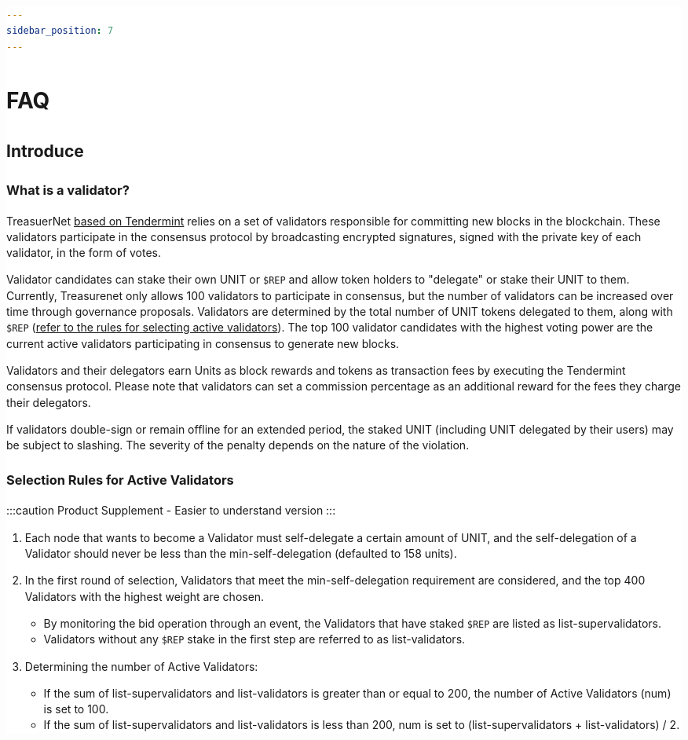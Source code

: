 ```yaml
---
sidebar_position: 7
---
```


# FAQ

## Introduce

### What is a validator?

TreasuerNet [based on Tendermint](https://docs.tendermint.com/main/introduction/what-is-tendermint.html) relies on a set of validators responsible for committing new blocks in the blockchain. These validators participate in the consensus protocol by broadcasting encrypted signatures, signed with the private key of each validator, in the form of votes.

Validator candidates can stake their own UNIT or `$REP` and allow token holders to "delegate" or stake their UNIT to them. Currently, Treasurenet only allows 100 validators to participate in consensus, but the number of validators can be increased over time through governance proposals. Validators are determined by the total number of UNIT tokens delegated to them, along with `$REP` ([refer to the rules for selecting active validators](./faq.md)). The top 100 validator candidates with the highest voting power are the current active validators participating in consensus to generate new blocks.

Validators and their delegators earn Units as block rewards and tokens as transaction fees by executing the Tendermint consensus protocol. Please note that validators can set a commission percentage as an additional reward for the fees they charge their delegators.

If validators double-sign or remain offline for an extended period, the staked UNIT (including UNIT delegated by their users) may be subject to slashing. The severity of the penalty depends on the nature of the violation.

### Selection Rules for Active Validators

:::caution
Product Supplement - Easier to understand version
:::

1. Each node that wants to become a Validator must self-delegate a certain amount of UNIT, and the self-delegation of a Validator should never be less than the min-self-delegation (defaulted to 158 units).

2. In the first round of selection, Validators that meet the min-self-delegation requirement are considered, and the top 400 Validators with the highest weight are chosen.

   - By monitoring the bid operation through an event, the Validators that have staked `$REP` are listed as list-supervalidators.
   - Validators without any `$REP` stake in the first step are referred to as list-validators.

3. Determining the number of Active Validators:

   - If the sum of list-supervalidators and list-validators is greater than or equal to 200, the number of Active Validators (num) is set to 100.
   - If the sum of list-supervalidators and list-validators is less than 200, num is set to (list-supervalidators + list-validators) / 2.
